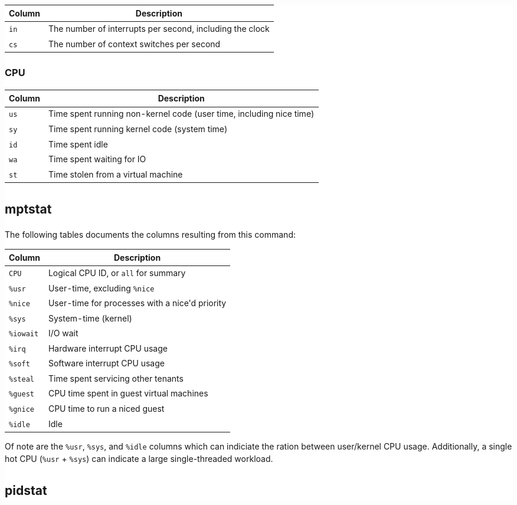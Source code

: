 | Column | Description                                              |
| ------ | -------------------------------------------------------- |
| `in`   | The number of interrupts per second, including the clock |
| `cs`   | The number of context switches per second                |

### CPU

| Column | Description                                                         |
| ------ | ------------------------------------------------------------------- |
| `us`   | Time spent running non-kernel code (user time, including nice time) |
| `sy`   | Time spent running kernel code (system time)                        |
| `id`   | Time spent idle                                                     |
| `wa`   | Time spent waiting for IO                                           |
| `st`   | Time stolen from a virtual machine                                  |

## mptstat

The following tables documents the columns resulting from this command:

| Column    | Description                                    |
| --------- | ---------------------------------------------- |
| `CPU`     | Logical CPU ID, or `all` for summary           |
| `%usr`    | User-time, excluding `%nice`                   |
| `%nice`   | User-time for processes with a nice'd priority |
| `%sys`    | System-time (kernel)                           |
| `%iowait` | I/O wait                                       |
| `%irq`    | Hardware interrupt CPU usage                   |
| `%soft`   | Software interrupt CPU usage                   |
| `%steal`  | Time spent servicing other tenants             |
| `%guest`  | CPU time spent in guest virtual machines       |
| `%gnice`  | CPU time to run a niced guest                  |
| `%idle`   | Idle                                           |

Of note are the `%usr`, `%sys`, and `%idle` columns which can indiciate the
ration between user/kernel CPU usage. Additionally, a single hot CPU (`%usr` +
`%sys`) can indicate a large single-threaded workload.

## pidstat
